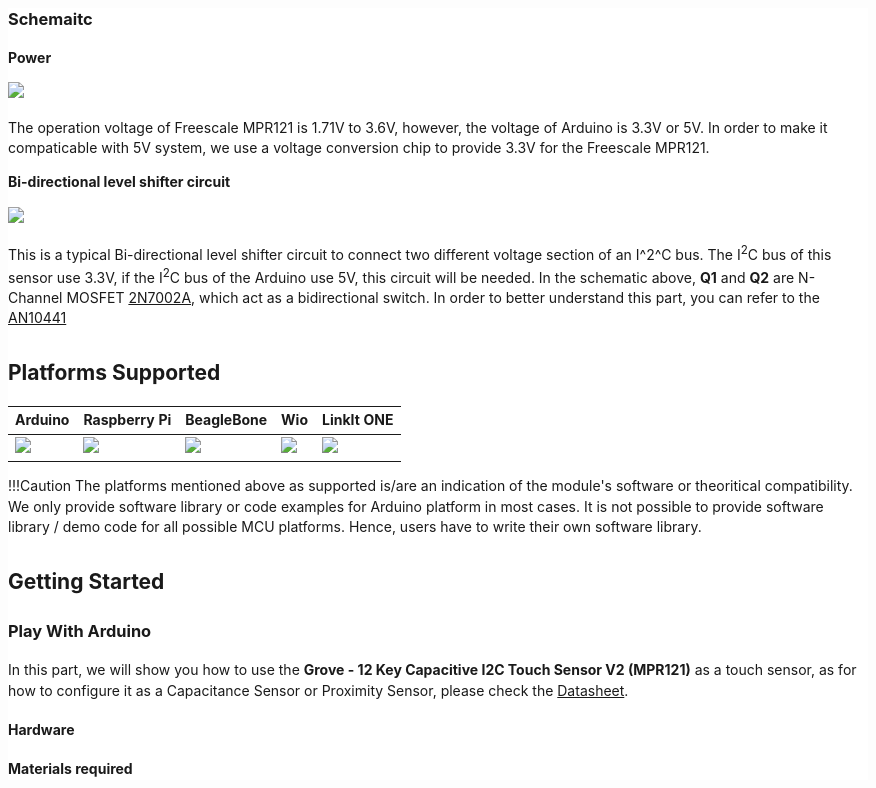 

### Schemaitc

**Power**

![](https://github.com/SeeedDocument/Grove-12_Key_Capacitive_I2C_Touch_Sensor_V2-MPR121/raw/master/img/schematic.jpg)

The operation voltage of Freescale MPR121 is 1.71V to 3.6V, however, the voltage of Arduino is 3.3V or 5V. In order to make it compaticable with 5V system, we use a voltage conversion chip to provide 3.3V for the Freescale MPR121. 

**Bi-directional level shifter circuit**

![](https://github.com/SeeedDocument/Grove-12_Key_Capacitive_I2C_Touch_Sensor_V2-MPR121/raw/master/img/schematic_1.jpg)

This is a typical Bi-directional level shifter circuit to connect two different voltage section of an I^2^C bus. The I<sup>2</sup>C bus of this sensor use 3.3V, if the I<sup>2</sup>C bus of the Arduino use 5V, this circuit will be needed. In the schematic above, **Q1** and **Q2** are N-Channel MOSFET [2N7002A](https://github.com/SeeedDocument/Grove-I2C_High_Accuracy_Temperature_Sensor-MCP9808/raw/master/res/2N7002A_datasheet.pdf), which act as a bidirectional switch. In order to better understand this part, you can refer to the [AN10441](https://github.com/SeeedDocument/Grove-I2C_High_Accuracy_Temperature_Sensor-MCP9808/raw/master/res/AN10441.pdf)




## Platforms Supported


| Arduino                                                                                             | Raspberry Pi                                                                                             | BeagleBone                                                                                      | Wio                                                                                               | LinkIt ONE                                                                                         |
|-----------------------------------------------------------------------------------------------------|----------------------------------------------------------------------------------------------------------|-------------------------------------------------------------------------------------------------|---------------------------------------------------------------------------------------------------|----------------------------------------------------------------------------------------------------|
| ![](https://raw.githubusercontent.com/SeeedDocument/wiki_english/master/docs/images/arduino_logo.jpg) | ![](https://raw.githubusercontent.com/SeeedDocument/wiki_english/master/docs/images/raspberry_pi_logo.jpg) | ![](https://raw.githubusercontent.com/SeeedDocument/wiki_english/master/docs/images/bbg_logo_n.jpg) | ![](https://raw.githubusercontent.com/SeeedDocument/wiki_english/master/docs/images/wio_logo_n.jpg) | ![](https://raw.githubusercontent.com/SeeedDocument/wiki_english/master/docs/images/linkit_logo_n.jpg)  |

!!!Caution
    The platforms mentioned above as supported is/are an indication of the module's software or theoritical compatibility. We only provide software library or code examples for Arduino platform in most cases. It is not possible to provide software library / demo code for all possible MCU platforms. Hence, users have to write their own software library.



## Getting Started


### Play With Arduino

In this part, we will show you how to use the **Grove - 12 Key Capacitive I2C Touch Sensor V2 (MPR121)** as a touch sensor, as for how to configure it as a Capacitance Sensor or Proximity Sensor, please check the [Datasheet](https://github.com/SeeedDocument/Grove-12_Key_Capacitive_I2C_Touch_Sensor_V2-MPR121/raw/master/res/MPR121.pdf).

#### Hardware

**Materials required**
